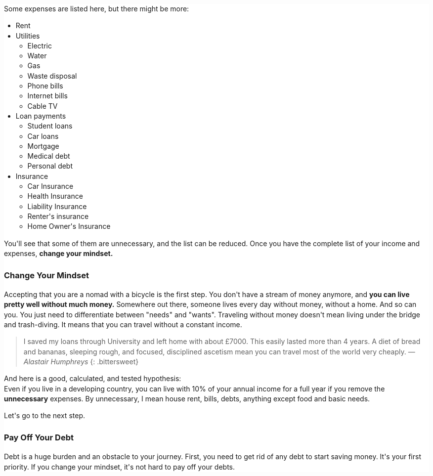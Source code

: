 Some expenses are listed here, but there might be more:
- Rent
- Utilities
  - Electric
  - Water
  - Gas
  - Waste disposal
  - Phone bills
  - Internet bills
  - Cable TV
- Loan payments
  - Student loans
  - Car loans
  - Mortgage
  - Medical debt
  - Personal debt  
- Insurance
  - Car Insurance
  - Health Insurance
  - Liability Insurance
  - Renter's insurance
  - Home Owner's Insurance

You'll see that some of them are unnecessary, and the list can be reduced. 
Once you have the complete list of your income and expenses, **change your mindset.**

### Change Your Mindset
Accepting that you are a nomad with a bicycle is the first step. 
You don't have a stream of money anymore, and **you can live pretty well without much money.**
Somewhere out there, someone lives every day without money, without a home. And so can you. 
You just need to differentiate between "needs" and "wants".
Traveling without money doesn't mean living under the bridge and trash-diving. 
It means that you can travel without a constant income.

> I saved my loans through University and left home with about £7000. This easily lasted more than 4 years. A diet of bread and bananas, sleeping rough, and focused, disciplined ascetism mean you can travel most of the world very cheaply.  &mdash; <cite>Alastair Humphreys</cite>
{: .bittersweet}

And here is a good, calculated, and tested hypothesis:  
Even if you live in a developing country, you can live with 10% of your annual income for a full year 
if you remove the **unnecessary** expenses. By unnecessary, I mean house rent, bills, debts, anything except food and basic needs.

Let's go to the next step.

<div class="page-break"></div>

### Pay Off Your Debt
Debt is a huge burden and an obstacle to your journey. First, you need to get rid of any debt to start saving money.
It's your first priority. If you change your mindset, it's not hard to pay off your debts. 

